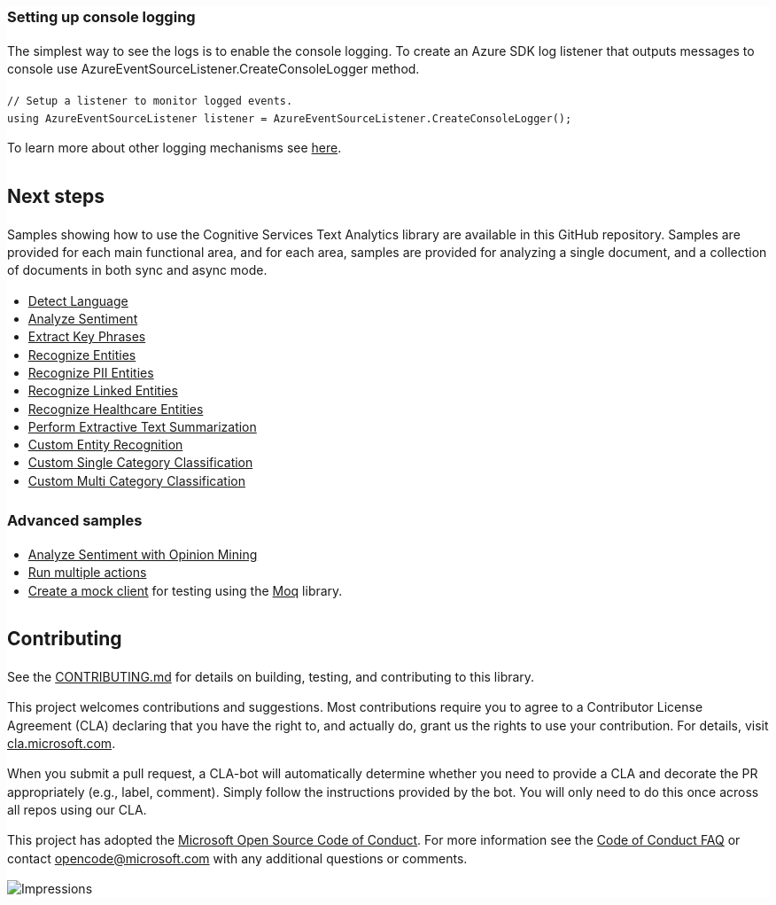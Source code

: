 ### Setting up console logging
The simplest way to see the logs is to enable the console logging.
To create an Azure SDK log listener that outputs messages to console use AzureEventSourceListener.CreateConsoleLogger method.

```
// Setup a listener to monitor logged events.
using AzureEventSourceListener listener = AzureEventSourceListener.CreateConsoleLogger();
```

To learn more about other logging mechanisms see [here][logging].

## Next steps

Samples showing how to use the Cognitive Services Text Analytics library are available in this GitHub repository.
Samples are provided for each main functional area, and for each area, samples are provided for analyzing a single document, and a collection of documents in both sync and async mode.

- [Detect Language][detect_language_sample]
- [Analyze Sentiment][analyze_sentiment_sample]
- [Extract Key Phrases][extract_key_phrases_sample]
- [Recognize Entities][recognize_entities_sample]
- [Recognize PII Entities][recognize_pii_entities_sample]
- [Recognize Linked Entities][recognize_linked_entities_sample]
- [Recognize Healthcare Entities][analyze_healthcare_sample]
- [Perform Extractive Text Summarization][extract_summary_sample]
- [Custom Entity Recognition][recognize_custom_entities_sample]
- [Custom Single Category Classification][single_category_classify_sample]
- [Custom Multi Category Classification][multi_category_classify_sample]

### Advanced samples
- [Analyze Sentiment with Opinion Mining][analyze_sentiment_opinion_mining_sample]
- [Run multiple actions][analyze_operation_sample]
- [Create a mock client][mock_client_sample] for testing using the [Moq][moq] library.

## Contributing
See the [CONTRIBUTING.md][contributing] for details on building, testing, and contributing to this library.

This project welcomes contributions and suggestions. Most contributions require you to agree to a Contributor License Agreement (CLA) declaring that you have the right to, and actually do, grant us the rights to use your contribution. For details, visit [cla.microsoft.com][cla].

When you submit a pull request, a CLA-bot will automatically determine whether you need to provide a CLA and decorate the PR appropriately (e.g., label, comment). Simply follow the instructions provided by the bot. You will only need to do this once across all repos using our CLA.

This project has adopted the [Microsoft Open Source Code of Conduct][code_of_conduct]. For more information see the [Code of Conduct FAQ][coc_faq] or contact [opencode@microsoft.com][coc_contact] with any additional questions or comments.

![Impressions](https://azure-sdk-impressions.azurewebsites.net/api/impressions/azure-sdk-for-net%2Fsdk%2Ftextanalytics%2FAzure.AI.TextAnalytics%2FREADME.png)


[textanalytics_client_src]: https://github.com/Azure/azure-sdk-for-net/tree/main/sdk/textanalytics/Azure.AI.TextAnalytics/src
[textanalytics_docs]: https://docs.microsoft.com/azure/cognitive-services/Text-Analytics/
[textanalytics_refdocs]: https://aka.ms/azsdk-net-textanalytics-ref-docs
[textanalytics_nuget_package]: https://www.nuget.org/packages/Azure.AI.TextAnalytics
[textanalytics_samples]: https://github.com/Azure/azure-sdk-for-net/tree/main/sdk/textanalytics/Azure.AI.TextAnalytics/samples/README.md
[textanalytics_rest_api]: https://aka.ms/azsdk/textanalytics/restapi
[cognitive_resource_portal]: https://docs.microsoft.com/azure/cognitive-services/cognitive-services-apis-create-account
[cognitive_resource_cli]: https://docs.microsoft.com/azure/cognitive-services/cognitive-services-apis-create-account-cli
[dotnet_lro_guidelines]: https://azure.github.io/azure-sdk/dotnet_introduction.html#dotnet-longrunning
[analyze_healthcare_sample]: https://github.com/Azure/azure-sdk-for-net/tree/main/sdk/textanalytics/Azure.AI.TextAnalytics/samples/Sample7_AnalyzeHealthcareEntities.md
[analyze_operation_sample]: https://github.com/Azure/azure-sdk-for-net/tree/main/sdk/textanalytics/Azure.AI.TextAnalytics/samples/Sample_AnalyzeActions.md
[analyze_operation_howto]: https://docs.microsoft.com/azure/cognitive-services/text-analytics/how-tos/text-analytics-how-to-call-api?tabs=synchronous#using-the-api-asynchronously
[healthcare]: https://docs.microsoft.com/azure/cognitive-services/text-analytics/how-tos/text-analytics-for-health?tabs=ner
[language_detection]: https://docs.microsoft.com/azure/cognitive-services/Text-Analytics/how-tos/text-analytics-how-to-language-detection
[sentiment_analysis]: https://docs.microsoft.com/azure/cognitive-services/Text-Analytics/how-tos/text-analytics-how-to-sentiment-analysis
[key_phrase_extraction]: https://docs.microsoft.com/azure/cognitive-services/Text-Analytics/how-tos/text-analytics-how-to-keyword-extraction
[named_entity_recognition]: https://docs.microsoft.com/azure/cognitive-services/Text-Analytics/how-tos/text-analytics-how-to-entity-linking
[named_entities_categories]: https://docs.microsoft.com/azure/cognitive-services/Text-Analytics/named-entity-types
[textanalytics_client_class]: https://github.com/Azure/azure-sdk-for-net/tree/main/sdk/textanalytics/Azure.AI.TextAnalytics/src/TextAnalyticsClient.cs
[azure_identity]: https://github.com/Azure/azure-sdk-for-net/tree/main/sdk/identity/Azure.Identity
[cognitive_auth]: https://docs.microsoft.com/azure/cognitive-services/authentication
[register_aad_app]: https://docs.microsoft.com/azure/cognitive-services/authentication#assign-a-role-to-a-service-principal
[aad_grant_access]: https://docs.microsoft.com/azure/cognitive-services/authentication#assign-a-role-to-a-service-principal
[custom_subdomain]: https://docs.microsoft.com/azure/cognitive-services/authentication#create-a-resource-with-a-custom-subdomain
[DefaultAzureCredential]: https://github.com/Azure/azure-sdk-for-net/blob/main/sdk/identity/Azure.Identity/README.md#defaultazurecredential
[logging]: https://github.com/Azure/azure-sdk-for-net/blob/main/sdk/core/Azure.Core/samples/Diagnostics.md
[data_limits]: https://docs.microsoft.com/azure/cognitive-services/text-analytics/concepts/data-limits?tabs=version-3
[contributing]: https://github.com/Azure/azure-sdk-for-net/blob/main/CONTRIBUTING.md
[detect_language_sample]: https://github.com/Azure/azure-sdk-for-net/tree/main/sdk/textanalytics/Azure.AI.TextAnalytics/samples/Sample1_DetectLanguage.md
[analyze_sentiment_sample]: https://github.com/Azure/azure-sdk-for-net/tree/main/sdk/textanalytics/Azure.AI.TextAnalytics/samples/Sample2_AnalyzeSentiment.md
[analyze_sentiment_opinion_mining_sample]: https://github.com/Azure/azure-sdk-for-net/tree/main/sdk/textanalytics/Azure.AI.TextAnalytics/samples/Sample2.1_AnalyzeSentimentWithOpinionMining.md
[extract_key_phrases_sample]: https://github.com/Azure/azure-sdk-for-net/tree/main/sdk/textanalytics/Azure.AI.TextAnalytics/samples/Sample3_ExtractKeyPhrases.md
[extract_summary_sample]: https://github.com/Azure/azure-sdk-for-net/tree/main/sdk/textanalytics/Azure.AI.TextAnalytics/samples/Sample8_ExtractSummary.md
[recognize_entities_sample]: https://github.com/Azure/azure-sdk-for-net/tree/main/sdk/textanalytics/Azure.AI.TextAnalytics/samples/Sample4_RecognizeEntities.md
[recognize_pii_entities_sample]: https://github.com/Azure/azure-sdk-for-net/tree/main/sdk/textanalytics/Azure.AI.TextAnalytics/samples/Sample5_RecognizePiiEntities.md
[recognize_linked_entities_sample]: https://github.com/Azure/azure-sdk-for-net/tree/main/sdk/textanalytics/Azure.AI.TextAnalytics/samples/Sample6_RecognizeLinkedEntities.md
[mock_client_sample]: https://github.com/Azure/azure-sdk-for-net/tree/main/sdk/textanalytics/Azure.AI.TextAnalytics/samples/Sample_MockClient.md
[recognize_custom_entities_sample]: https://github.com/Azure/azure-sdk-for-net/tree/main/sdk/textanalytics/Azure.AI.TextAnalytics/samples/Sample9_RecognizeCustomEntities.md
[single_category_classify_sample]: https://github.com/Azure/azure-sdk-for-net/tree/main/sdk/textanalytics/Azure.AI.TextAnalytics/samples/Sample10_SingleCategoryClassify.md
[multi_category_classify_sample]: https://github.com/Azure/azure-sdk-for-net/tree/main/sdk/textanalytics/Azure.AI.TextAnalytics/samples/Sample11_MultiCategoryClassify.md
[azure_cli]: https://docs.microsoft.com/cli/azure
[azure_sub]: https://azure.microsoft.com/free/dotnet/
[nuget]: https://www.nuget.org/
[azure_portal]: https://portal.azure.com
[moq]: https://github.com/Moq/moq4/
[cla]: https://cla.microsoft.com
[code_of_conduct]: https://opensource.microsoft.com/codeofconduct/
[coc_faq]: https://opensource.microsoft.com/codeofconduct/faq/
[coc_contact]: mailto:opencode@microsoft.com